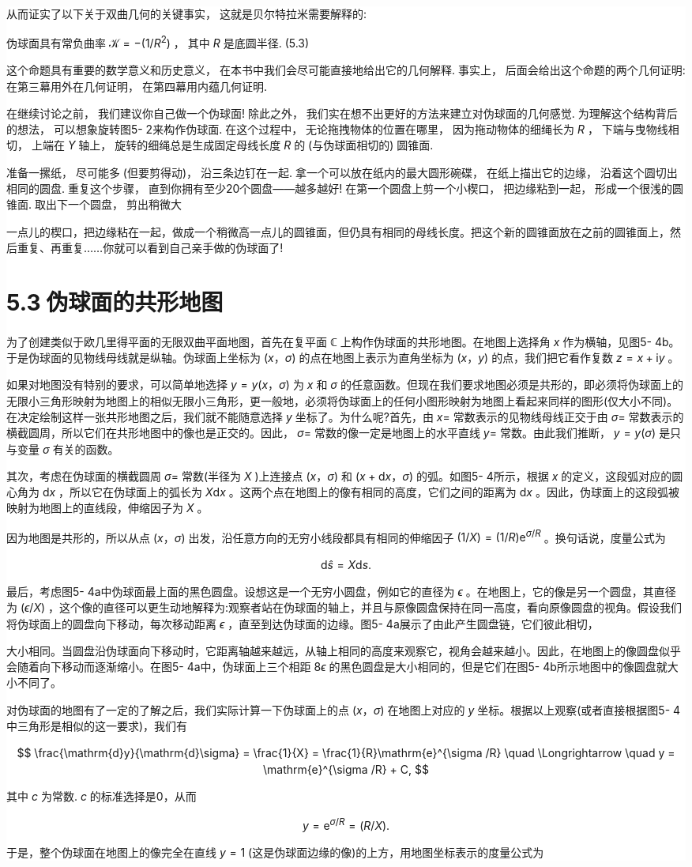 从而证实了以下关于双曲几何的关键事实， 这就是贝尔特拉米需要解释的:

伪球面具有常负曲率  $\mathcal{K} = - (1 / R^{2})$ ， 其中  $R$  是底圆半径. (5.3)

这个命题具有重要的数学意义和历史意义， 在本书中我们会尽可能直接地给出它的几何解释. 事实上， 后面会给出这个命题的两个几何证明: 在第三幕用外在几何证明， 在第四幕用内蕴几何证明.

在继续讨论之前， 我们建议你自己做一个伪球面! 除此之外， 我们实在想不出更好的方法来建立对伪球面的几何感觉. 为理解这个结构背后的想法， 可以想象旋转图5- 2来构作伪球面. 在这个过程中， 无论拖拽物体的位置在哪里， 因为拖动物体的细绳长为  $R$ ， 下端与曳物线相切， 上端在  $Y$  轴上， 旋转的细绳总是生成固定母线长度  $R$  的 (与伪球面相切的) 圆锥面.

准备一摞纸， 尽可能多 (但要剪得动)， 沿三条边钉在一起. 拿一个可以放在纸内的最大圆形碗碟， 在纸上描出它的边缘， 沿着这个圆切出相同的圆盘. 重复这个步骤， 直到你拥有至少20个圆盘——越多越好! 在第一个圆盘上剪一个小楔口， 把边缘粘到一起， 形成一个很浅的圆锥面. 取出下一个圆盘， 剪出稍微大

一点儿的楔口，把边缘粘在一起，做成一个稍微高一点儿的圆锥面，但仍具有相同的母线长度。把这个新的圆锥面放在之前的圆锥面上，然后重复、再重复……你就可以看到自己亲手做的伪球面了!

# 5.3 伪球面的共形地图

为了创建类似于欧几里得平面的无限双曲平面地图，首先在复平面  $\mathbb{C}$  上构作伪球面的共形地图。在地图上选择角  $x$  作为横轴，见图5- 4b。于是伪球面的见物线母线就是纵轴。伪球面上坐标为  $(x， \sigma)$  的点在地图上表示为直角坐标为  $(x， y)$  的点，我们把它看作复数  $z = x + \mathrm{i}y$ 。

如果对地图没有特别的要求，可以简单地选择  $y = y(x， \sigma)$  为  $x$  和  $\sigma$  的任意函数。但现在我们要求地图必须是共形的，即必须将伪球面上的无限小三角形映射为地图上的相似无限小三角形，更一般地，必须将伪球面上的任何小图形映射为地图上看起来同样的图形(仅大小不同)。在决定绘制这样一张共形地图之后，我们就不能随意选择  $y$  坐标了。为什么呢?首先，由  $x =$  常数表示的见物线母线正交于由  $\sigma =$  常数表示的横截圆周，所以它们在共形地图中的像也是正交的。因此， $\sigma =$  常数的像一定是地图上的水平直线  $y =$  常数。由此我们推断， $y = y(\sigma)$  是只与变量  $\sigma$  有关的函数。

其次，考虑在伪球面的横截圆周  $\sigma =$  常数(半径为  $X$  )上连接点  $(x， \sigma)$  和  $(x + \mathrm{d}x， \sigma)$  的弧。如图5- 4所示，根据  $x$  的定义，这段弧对应的圆心角为  $\mathrm{d}x$ ，所以它在伪球面上的弧长为  $X \mathrm{d}x$ 。这两个点在地图上的像有相同的高度，它们之间的距离为  $\mathrm{d}x$ 。因此，伪球面上的这段弧被映射为地图上的直线段，伸缩因子为  $X$ 。

因为地图是共形的，所以从点  $(x， \sigma)$  出发，沿任意方向的无穷小线段都具有相同的伸缩因子  $(1 / X) = (1 / R) \mathrm{e}^{\sigma /R}$ 。换句话说，度量公式为

$$
\mathrm{d}\widehat{s} = X \mathrm{d}s.
$$

最后，考虑图5- 4a中伪球面最上面的黑色圆盘。设想这是一个无穷小圆盘，例如它的直径为  $\epsilon$ 。在地图上，它的像是另一个圆盘，其直径为  $(\epsilon /X)$ ，这个像的直径可以更生动地解释为:观察者站在伪球面的轴上，并且与原像圆盘保持在同一高度，看向原像圆盘的视角。假设我们将伪球面上的圆盘向下移动，每次移动距离  $\epsilon$ ，直至到达伪球面的边缘。图5- 4a展示了由此产生圆盘链，它们彼此相切，

大小相同。当圆盘沿伪球面向下移动时，它距离轴越来越远，从轴上相同的高度来观察它，视角会越来越小。因此，在地图上的像圆盘似乎会随着向下移动而逐渐缩小。在图5- 4a中，伪球面上三个相距  $8\epsilon$  的黑色圆盘是大小相同的，但是它们在图5- 4b所示地图中的像圆盘就大小不同了。

对伪球面的地图有了一定的了解之后，我们实际计算一下伪球面上的点  $(x， \sigma)$  在地图上对应的  $y$  坐标。根据以上观察(或者直接根据图5- 4中三角形是相似的这一要求)，我们有

$$
\frac{\mathrm{d}y}{\mathrm{d}\sigma} = \frac{1}{X} = \frac{1}{R}\mathrm{e}^{\sigma /R} \quad \Longrightarrow \quad y = \mathrm{e}^{\sigma /R} + C,
$$

其中  $c$  为常数.  $c$  的标准选择是0，从而

$$
y = \mathrm{e}^{\sigma /R} = (R / X). \tag{5.4}
$$

于是，整个伪球面在地图上的像完全在直线  $y = 1$  (这是伪球面边缘的像)的上方，用地图坐标表示的度量公式为
